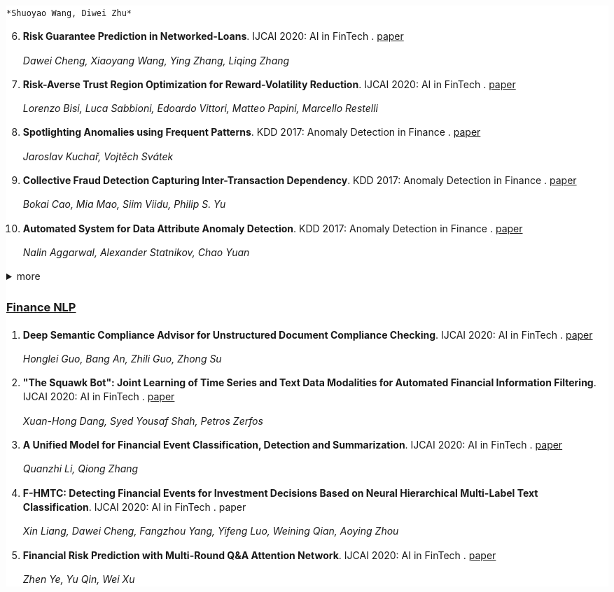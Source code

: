     *Shuoyao Wang, Diwei Zhu*

6. **Risk Guarantee Prediction in Networked-Loans**. IJCAI 2020: AI in FinTech . [paper](https://www.ijcai.org/Proceedings/2020/0618.pdf)
    
    *Dawei Cheng, Xiaoyang Wang, Ying Zhang, Liqing Zhang*

7.  **Risk-Averse Trust Region Optimization for Reward-Volatility Reduction**. IJCAI 2020: AI in FinTech . [paper](https://www.ijcai.org/Proceedings/2020/0632.pdf)
    
    *Lorenzo Bisi, Luca Sabbioni, Edoardo Vittori, Matteo Papini, Marcello Restelli*

8. **Spotlighting Anomalies using Frequent Patterns**. KDD 2017: Anomaly Detection in Finance . [paper](http://proceedings.mlr.press/v71/kuchar18a/kuchar18a.pdf)
    
    *Jaroslav Kuchař, Vojtěch Svátek*
    
9. **Collective Fraud Detection Capturing Inter-Transaction Dependency**. KDD 2017: Anomaly Detection in Finance . [paper](http://proceedings.mlr.press/v71/cao18a/cao18a.pdf)
    
    *Bokai Cao, Mia Mao, Siim Viidu, Philip S. Yu*
    
10. **Automated System for Data Attribute Anomaly Detection**. KDD 2017: Anomaly Detection in Finance . [paper](http://proceedings.mlr.press/v71/love18a/love18a.pdf)
    
    *Nalin Aggarwal, Alexander Statnikov, Chao Yuan*

<details><summary> more </summary></details>
    






### [Finance NLP](#content)
1. **Deep Semantic Compliance Advisor for Unstructured Document Compliance Checking**. IJCAI 2020: AI in FinTech . [paper](https://www.ijcai.org/Proceedings/2020/0613.pdf)

    *Honglei Guo, Bang An, Zhili Guo, Zhong Su*

2. **"The Squawk Bot": Joint Learning of Time Series and Text Data Modalities for Automated Financial Information Filtering**. IJCAI 2020: AI in FinTech . [paper](https://www.ijcai.org/Proceedings/2020/0634.pdf)

    *Xuan-Hong Dang, Syed Yousaf Shah, Petros Zerfos*

3. **A Unified Model for Financial Event Classification, Detection and Summarization**. IJCAI 2020: AI in FinTech . [paper](https://www.ijcai.org/Proceedings/2020/0644.pdf)

    *Quanzhi Li, Qiong Zhang*

4. **F-HMTC: Detecting Financial Events for Investment Decisions Based on Neural Hierarchical Multi-Label Text Classification**. IJCAI 2020: AI in FinTech . paper[](https://www.ijcai.org/Proceedings/2020/0619.pdf)

    *Xin Liang, Dawei Cheng, Fangzhou Yang, Yifeng Luo, Weining Qian, Aoying Zhou*

5. **Financial Risk Prediction with Multi-Round Q&A Attention Network**. IJCAI 2020: AI in FinTech . [paper](https://www.ijcai.org/Proceedings/2020/0631.pdf)

    *Zhen Ye, Yu Qin, Wei Xu*
